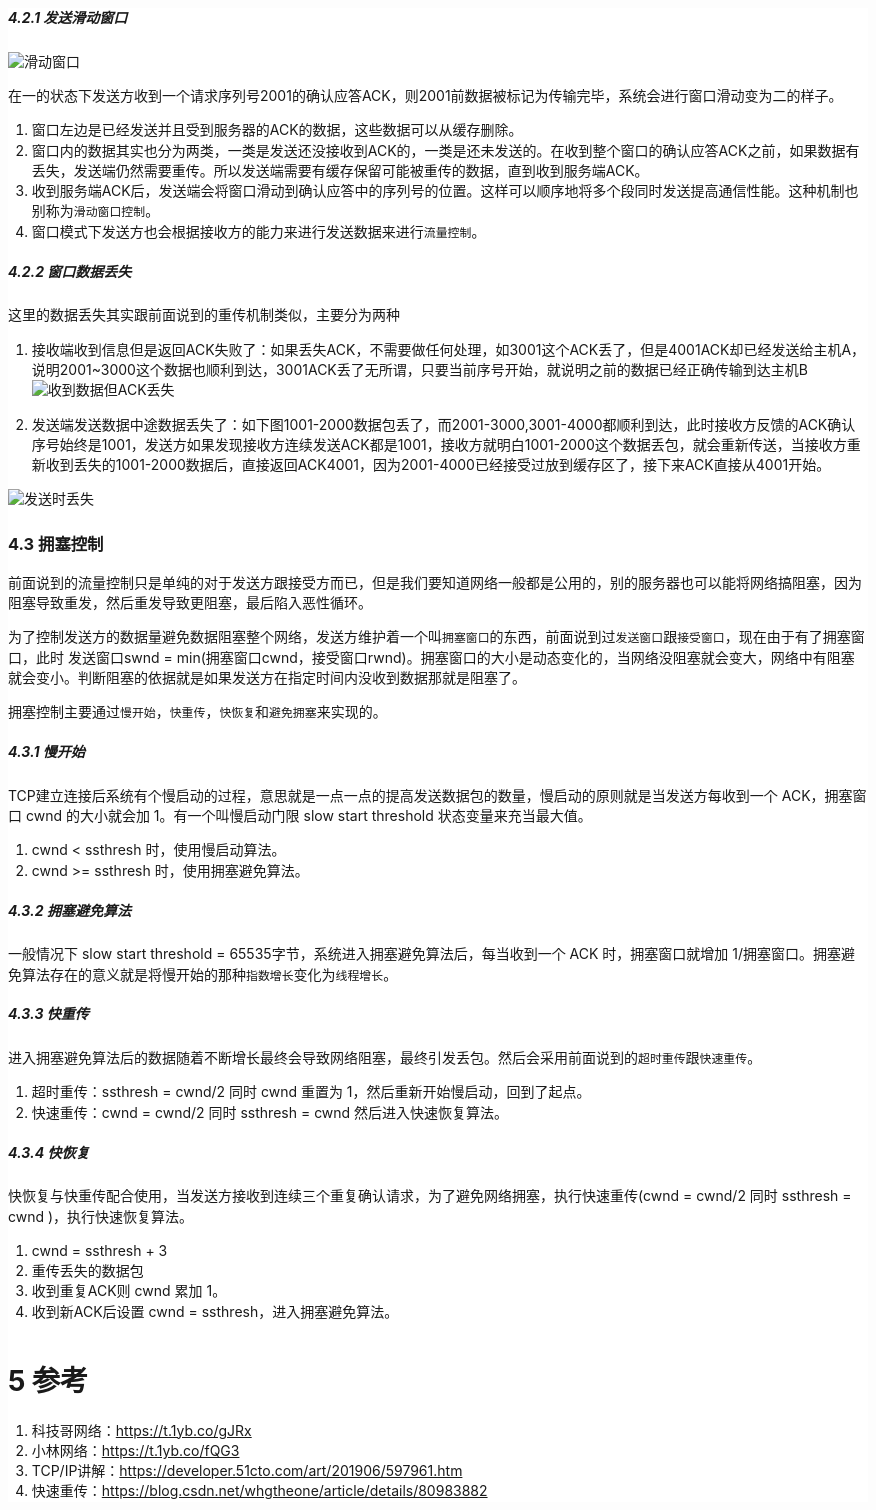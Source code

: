 ##### 4.2.1 发送滑动窗口

![滑动窗口](https://img-blog.csdnimg.cn/20210204192011467.png)

在一的状态下发送方收到一个请求序列号2001的确认应答ACK，则2001前数据被标记为传输完毕，系统会进行窗口滑动变为二的样子。
1. 窗口左边是已经发送并且受到服务器的ACK的数据，这些数据可以从缓存删除。
2. 窗口内的数据其实也分为两类，一类是发送还没接收到ACK的，一类是还未发送的。在收到整个窗口的确认应答ACK之前，如果数据有丢失，发送端仍然需要重传。所以发送端需要有缓存保留可能被重传的数据，直到收到服务端ACK。
3. 收到服务端ACK后，发送端会将窗口滑动到确认应答中的序列号的位置。这样可以顺序地将多个段同时发送提高通信性能。这种机制也别称为`滑动窗口控制`。
4. 窗口模式下发送方也会根据接收方的能力来进行发送数据来进行`流量控制`。

##### 4.2.2 窗口数据丢失
这里的数据丢失其实跟前面说到的重传机制类似，主要分为两种

1. 接收端收到信息但是返回ACK失败了：如果丢失ACK，不需要做任何处理，如3001这个ACK丢了，但是4001ACK却已经发送给主机A，说明2001~3000这个数据也顺利到达，3001ACK丢了无所谓，只要当前序号开始，就说明之前的数据已经正确传输到达主机B
![收到数据但ACK丢失](https://img-blog.csdnimg.cn/20210204200905979.png)

2. 发送端发送数据中途数据丢失了：如下图1001-2000数据包丢了，而2001-3000,3001-4000都顺利到达，此时接收方反馈的ACK确认序号始终是1001，发送方如果发现接收方连续发送ACK都是1001，接收方就明白1001-2000这个数据丢包，就会重新传送，当接收方重新收到丢失的1001-2000数据后，直接返回ACK4001，因为2001-4000已经接受过放到缓存区了，接下来ACK直接从4001开始。

![发送时丢失](https://img-blog.csdnimg.cn/20210204202227629.png)
### 4.3 拥塞控制
前面说到的流量控制只是单纯的对于发送方跟接受方而已，但是我们要知道网络一般都是公用的，别的服务器也可以能将网络搞阻塞，因为阻塞导致重发，然后重发导致更阻塞，最后陷入恶性循环。

为了控制发送方的数据量避免数据阻塞整个网络，发送方维护着一个叫`拥塞窗口`的东西，前面说到过`发送窗口`跟`接受窗口`，现在由于有了拥塞窗口，此时 发送窗口swnd  = min(拥塞窗口cwnd，接受窗口rwnd)。拥塞窗口的大小是动态变化的，当网络没阻塞就会变大，网络中有阻塞就会变小。判断阻塞的依据就是如果发送方在指定时间内没收到数据那就是阻塞了。

拥塞控制主要通过`慢开始`，`快重传`，`快恢复`和`避免拥塞`来实现的。

##### 4.3.1 慢开始
TCP建立连接后系统有个慢启动的过程，意思就是一点一点的提高发送数据包的数量，慢启动的原则就是当发送方每收到一个 ACK，拥塞窗口 cwnd 的大小就会加 1。有一个叫慢启动门限  slow start threshold 状态变量来充当最大值。
1. cwnd < ssthresh 时，使用慢启动算法。
2. cwnd >= ssthresh 时，使用拥塞避免算法。

##### 4.3.2 拥塞避免算法
一般情况下 slow start threshold  = 65535字节，系统进入拥塞避免算法后，每当收到一个 ACK 时，拥塞窗口就增加 1/拥塞窗口。拥塞避免算法存在的意义就是将慢开始的那种`指数增长`变化为`线程增长`。

##### 4.3.3 快重传
进入拥塞避免算法后的数据随着不断增长最终会导致网络阻塞，最终引发丢包。然后会采用前面说到的`超时重传`跟`快速重传`。
1. 超时重传：ssthresh  =  cwnd/2 同时 cwnd 重置为 1，然后重新开始慢启动，回到了起点。
2. 快速重传：cwnd = cwnd/2 同时 ssthresh = cwnd 然后进入快速恢复算法。

##### 4.3.4 快恢复 
快恢复与快重传配合使用，当发送方接收到连续三个重复确认请求，为了避免网络拥塞，执行快速重传(cwnd = cwnd/2 同时 ssthresh = cwnd )，执行快速恢复算法。
1. cwnd = ssthresh + 3 
2. 重传丢失的数据包
3. 收到重复ACK则 cwnd 累加 1。
4. 收到新ACK后设置 cwnd  =  ssthresh，进入拥塞避免算法。


# 5 参考
1. 科技哥网络：https://t.1yb.co/gJRx
2. 小林网络：https://t.1yb.co/fQG3
3. TCP/IP讲解：https://developer.51cto.com/art/201906/597961.htm
4. 快速重传：https://blog.csdn.net/whgtheone/article/details/80983882
